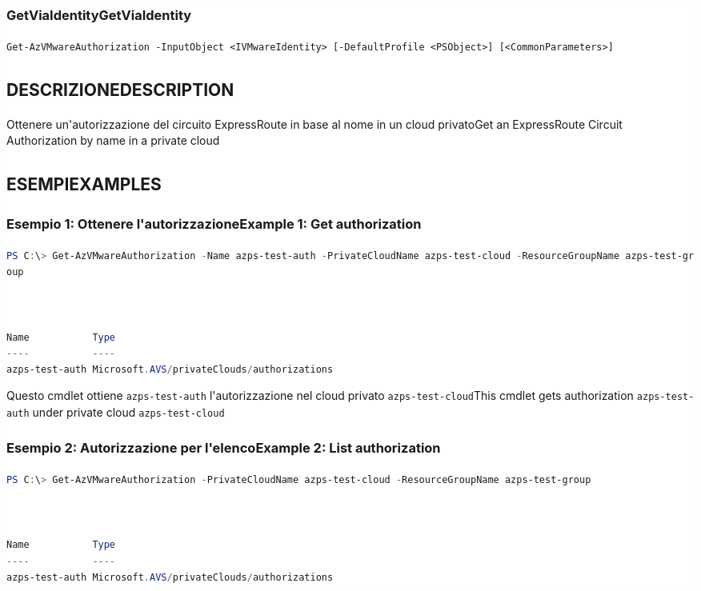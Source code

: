 ### <span data-ttu-id="a7b3d-107">GetViaIdentity</span><span class="sxs-lookup"><span data-stu-id="a7b3d-107">GetViaIdentity</span></span>
```
Get-AzVMwareAuthorization -InputObject <IVMwareIdentity> [-DefaultProfile <PSObject>] [<CommonParameters>]
```

## <span data-ttu-id="a7b3d-108">DESCRIZIONE</span><span class="sxs-lookup"><span data-stu-id="a7b3d-108">DESCRIPTION</span></span>
<span data-ttu-id="a7b3d-109">Ottenere un'autorizzazione del circuito ExpressRoute in base al nome in un cloud privato</span><span class="sxs-lookup"><span data-stu-id="a7b3d-109">Get an ExpressRoute Circuit Authorization by name in a private cloud</span></span>

## <span data-ttu-id="a7b3d-110">ESEMPI</span><span class="sxs-lookup"><span data-stu-id="a7b3d-110">EXAMPLES</span></span>

### <span data-ttu-id="a7b3d-111">Esempio 1: Ottenere l'autorizzazione</span><span class="sxs-lookup"><span data-stu-id="a7b3d-111">Example 1: Get authorization</span></span>
```powershell
PS C:\> Get-AzVMwareAuthorization -Name azps-test-auth -PrivateCloudName azps-test-cloud -ResourceGroupName azps-test-group



Name           Type
----           ----
azps-test-auth Microsoft.AVS/privateClouds/authorizations
```

<span data-ttu-id="a7b3d-112">Questo cmdlet ottiene `azps-test-auth` l'autorizzazione nel cloud privato `azps-test-cloud`</span><span class="sxs-lookup"><span data-stu-id="a7b3d-112">This cmdlet gets authorization `azps-test-auth` under private cloud `azps-test-cloud`</span></span>

### <span data-ttu-id="a7b3d-113">Esempio 2: Autorizzazione per l'elenco</span><span class="sxs-lookup"><span data-stu-id="a7b3d-113">Example 2: List authorization</span></span>
```powershell
PS C:\> Get-AzVMwareAuthorization -PrivateCloudName azps-test-cloud -ResourceGroupName azps-test-group



Name           Type
----           ----
azps-test-auth Microsoft.AVS/privateClouds/authorizations
```
